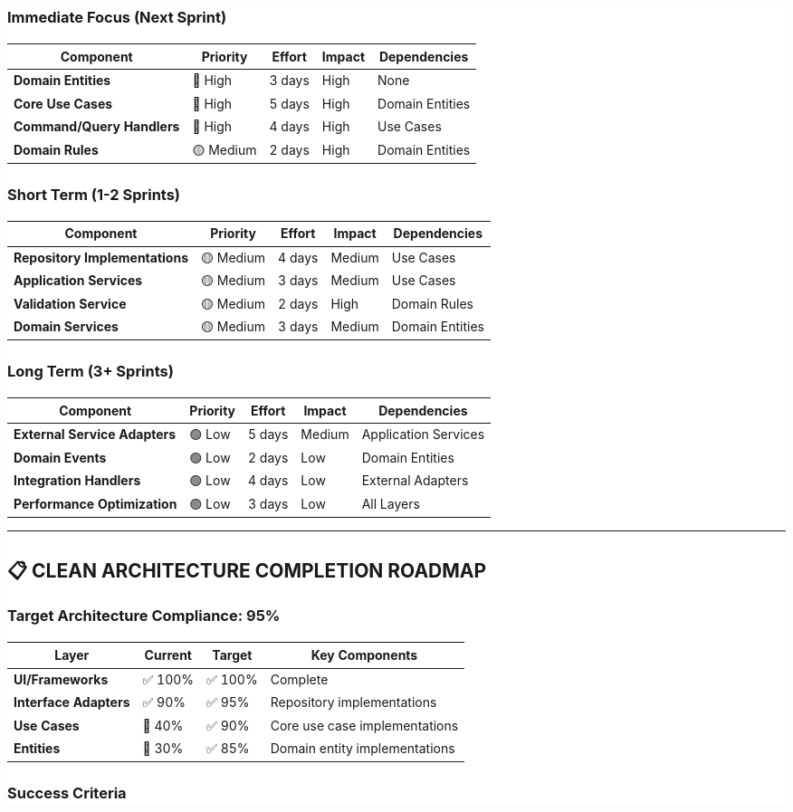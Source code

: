 ### **Immediate Focus (Next Sprint)**

| Component | Priority | Effort | Impact | Dependencies |
|-----------|----------|--------|--------|-------------|
| **Domain Entities** | 🔴 High | 3 days | High | None |
| **Core Use Cases** | 🔴 High | 5 days | High | Domain Entities |
| **Command/Query Handlers** | 🔴 High | 4 days | High | Use Cases |
| **Domain Rules** | 🟡 Medium | 2 days | High | Domain Entities |

### **Short Term (1-2 Sprints)**

| Component | Priority | Effort | Impact | Dependencies |
|-----------|----------|--------|--------|-------------|
| **Repository Implementations** | 🟡 Medium | 4 days | Medium | Use Cases |
| **Application Services** | 🟡 Medium | 3 days | Medium | Use Cases |
| **Validation Service** | 🟡 Medium | 2 days | High | Domain Rules |
| **Domain Services** | 🟡 Medium | 3 days | Medium | Domain Entities |

### **Long Term (3+ Sprints)**

| Component | Priority | Effort | Impact | Dependencies |
|-----------|----------|--------|--------|-------------|
| **External Service Adapters** | 🟢 Low | 5 days | Medium | Application Services |
| **Domain Events** | 🟢 Low | 2 days | Low | Domain Entities |
| **Integration Handlers** | 🟢 Low | 4 days | Low | External Adapters |
| **Performance Optimization** | 🟢 Low | 3 days | Low | All Layers |

---

## 📋 **CLEAN ARCHITECTURE COMPLETION ROADMAP**

### **Target Architecture Compliance: 95%**

| Layer | Current | Target | Key Components |
|-------|---------|--------|----------------|
| **UI/Frameworks** | ✅ 100% | ✅ 100% | Complete |
| **Interface Adapters** | ✅ 90% | ✅ 95% | Repository implementations |
| **Use Cases** | 🔶 40% | ✅ 90% | Core use case implementations |
| **Entities** | 🔶 30% | ✅ 85% | Domain entity implementations |

### **Success Criteria**
